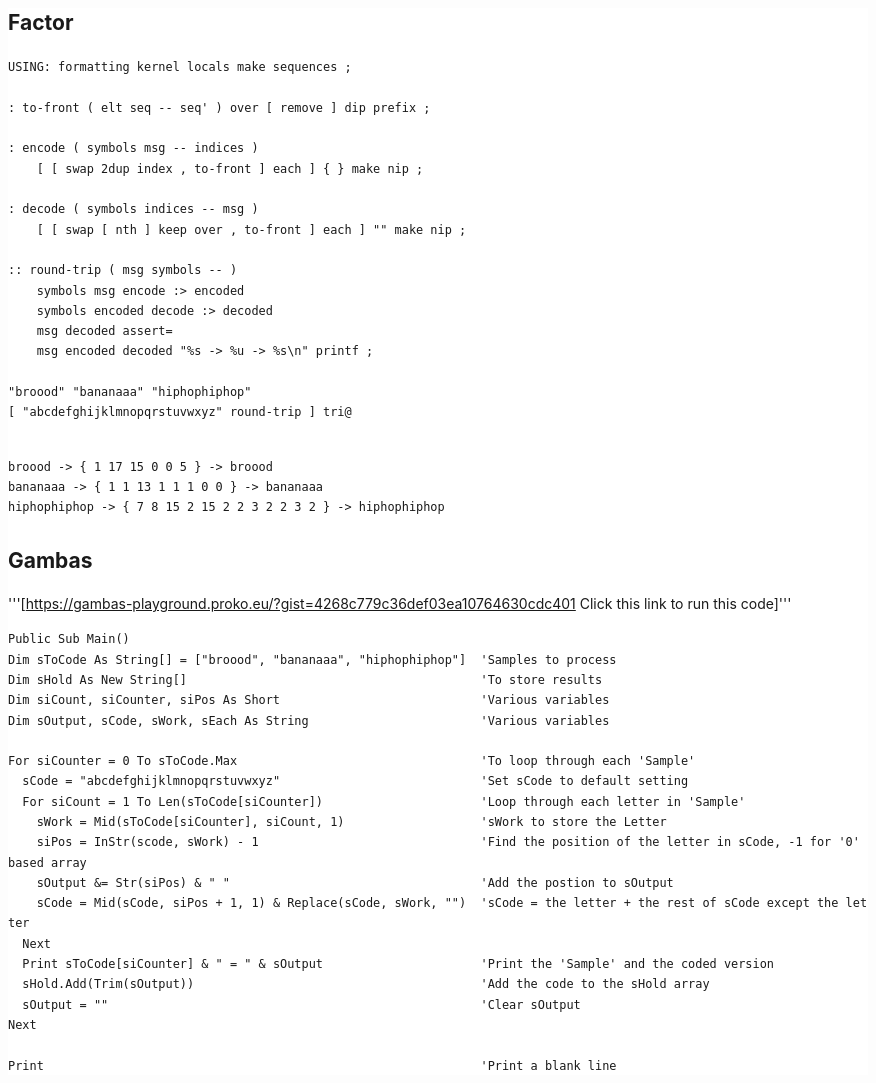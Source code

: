 

## Factor


```factor
USING: formatting kernel locals make sequences ;

: to-front ( elt seq -- seq' ) over [ remove ] dip prefix ;

: encode ( symbols msg -- indices )
    [ [ swap 2dup index , to-front ] each ] { } make nip ;

: decode ( symbols indices -- msg )
    [ [ swap [ nth ] keep over , to-front ] each ] "" make nip ;

:: round-trip ( msg symbols -- )
    symbols msg encode :> encoded
    symbols encoded decode :> decoded
    msg decoded assert=
    msg encoded decoded "%s -> %u -> %s\n" printf ;

"broood" "bananaaa" "hiphophiphop"
[ "abcdefghijklmnopqrstuvwxyz" round-trip ] tri@
```

```txt

broood -> { 1 17 15 0 0 5 } -> broood
bananaaa -> { 1 1 13 1 1 1 0 0 } -> bananaaa
hiphophiphop -> { 7 8 15 2 15 2 2 3 2 2 3 2 } -> hiphophiphop

```



## Gambas

'''[https://gambas-playground.proko.eu/?gist=4268c779c36def03ea10764630cdc401 Click this link to run this code]'''

```gambas
Public Sub Main()
Dim sToCode As String[] = ["broood", "bananaaa", "hiphophiphop"]  'Samples to process
Dim sHold As New String[]                                         'To store results
Dim siCount, siCounter, siPos As Short                            'Various variables
Dim sOutput, sCode, sWork, sEach As String                        'Various variables

For siCounter = 0 To sToCode.Max                                  'To loop through each 'Sample'
  sCode = "abcdefghijklmnopqrstuvwxyz"                            'Set sCode to default setting
  For siCount = 1 To Len(sToCode[siCounter])                      'Loop through each letter in 'Sample'
    sWork = Mid(sToCode[siCounter], siCount, 1)                   'sWork to store the Letter
    siPos = InStr(scode, sWork) - 1                               'Find the position of the letter in sCode, -1 for '0' based array
    sOutput &= Str(siPos) & " "                                   'Add the postion to sOutput
    sCode = Mid(sCode, siPos + 1, 1) & Replace(sCode, sWork, "")  'sCode = the letter + the rest of sCode except the letter
  Next
  Print sToCode[siCounter] & " = " & sOutput                      'Print the 'Sample' and the coded version
  sHold.Add(Trim(sOutput))                                        'Add the code to the sHold array
  sOutput = ""                                                    'Clear sOutput
Next

Print                                                             'Print a blank line

```